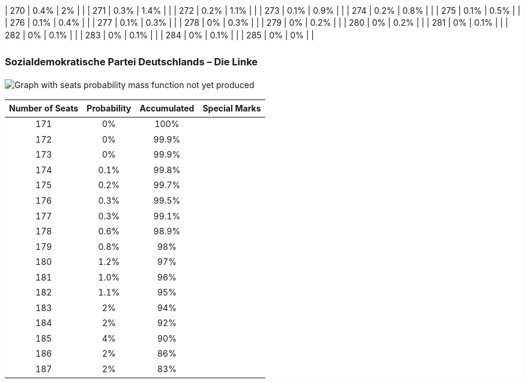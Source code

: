 | 270 | 0.4% | 2% |  |
| 271 | 0.3% | 1.4% |  |
| 272 | 0.2% | 1.1% |  |
| 273 | 0.1% | 0.9% |  |
| 274 | 0.2% | 0.8% |  |
| 275 | 0.1% | 0.5% |  |
| 276 | 0.1% | 0.4% |  |
| 277 | 0.1% | 0.3% |  |
| 278 | 0% | 0.3% |  |
| 279 | 0% | 0.2% |  |
| 280 | 0% | 0.2% |  |
| 281 | 0% | 0.1% |  |
| 282 | 0% | 0.1% |  |
| 283 | 0% | 0.1% |  |
| 284 | 0% | 0.1% |  |
| 285 | 0% | 0% |  |

### Sozialdemokratische Partei Deutschlands – Die Linke

![Graph with seats probability mass function not yet produced](2020-08-17-INSAandYouGov-coalitions-seats-pmf-spd–linke.png "Seats Probability Mass Function")

| Number of Seats | Probability | Accumulated | Special Marks |
|:---------------:|:-----------:|:-----------:|:-------------:|
| 171 | 0% | 100% |  |
| 172 | 0% | 99.9% |  |
| 173 | 0% | 99.9% |  |
| 174 | 0.1% | 99.8% |  |
| 175 | 0.2% | 99.7% |  |
| 176 | 0.3% | 99.5% |  |
| 177 | 0.3% | 99.1% |  |
| 178 | 0.6% | 98.9% |  |
| 179 | 0.8% | 98% |  |
| 180 | 1.2% | 97% |  |
| 181 | 1.0% | 96% |  |
| 182 | 1.1% | 95% |  |
| 183 | 2% | 94% |  |
| 184 | 2% | 92% |  |
| 185 | 4% | 90% |  |
| 186 | 2% | 86% |  |
| 187 | 2% | 83% |  |